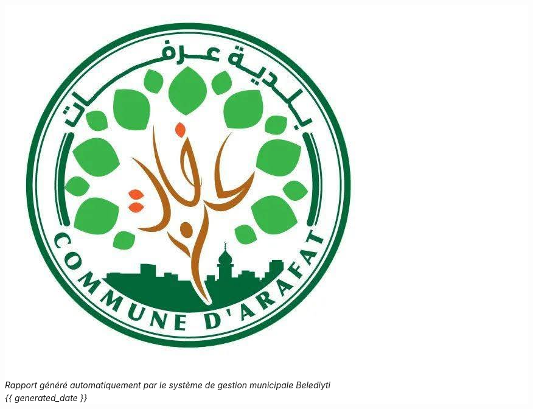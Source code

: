 ![Logo Municipal](/Citoyen/static/municipal_logo.jpg)

*Rapport généré automatiquement par le système de gestion municipale Belediyti*  
*{{ generated_date }}*

</div>